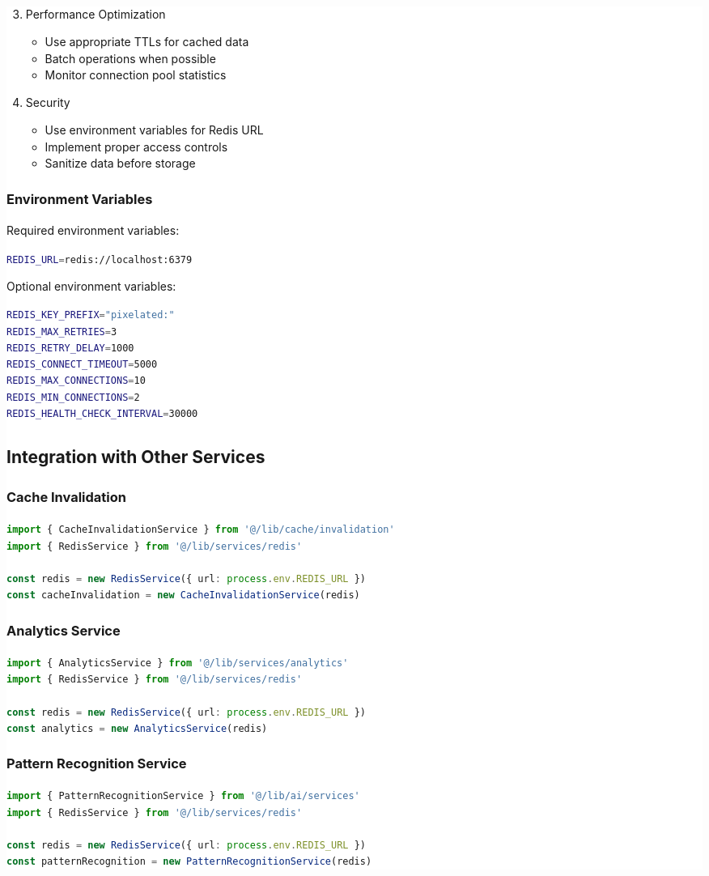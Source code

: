 3. Performance Optimization
   - Use appropriate TTLs for cached data
   - Batch operations when possible
   - Monitor connection pool statistics

4. Security
   - Use environment variables for Redis URL
   - Implement proper access controls
   - Sanitize data before storage

### Environment Variables

Required environment variables:

```bash
REDIS_URL=redis://localhost:6379
```

Optional environment variables:

```bash
REDIS_KEY_PREFIX="pixelated:"
REDIS_MAX_RETRIES=3
REDIS_RETRY_DELAY=1000
REDIS_CONNECT_TIMEOUT=5000
REDIS_MAX_CONNECTIONS=10
REDIS_MIN_CONNECTIONS=2
REDIS_HEALTH_CHECK_INTERVAL=30000
```

## Integration with Other Services

### Cache Invalidation

```typescript
import { CacheInvalidationService } from '@/lib/cache/invalidation'
import { RedisService } from '@/lib/services/redis'

const redis = new RedisService({ url: process.env.REDIS_URL })
const cacheInvalidation = new CacheInvalidationService(redis)
```

### Analytics Service

```typescript
import { AnalyticsService } from '@/lib/services/analytics'
import { RedisService } from '@/lib/services/redis'

const redis = new RedisService({ url: process.env.REDIS_URL })
const analytics = new AnalyticsService(redis)
```

### Pattern Recognition Service

```typescript
import { PatternRecognitionService } from '@/lib/ai/services'
import { RedisService } from '@/lib/services/redis'

const redis = new RedisService({ url: process.env.REDIS_URL })
const patternRecognition = new PatternRecognitionService(redis)
```
